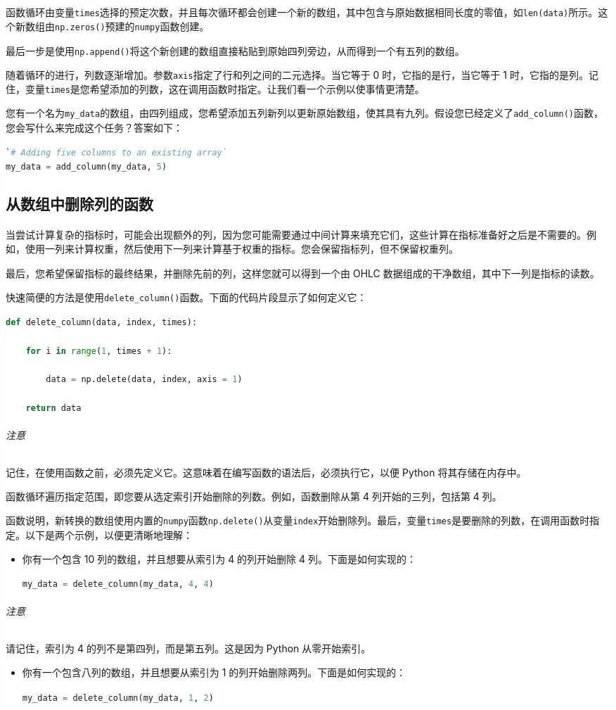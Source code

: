 函数循环由变量`times`选择的预定次数，并且每次循环都会创建一个新的数组，其中包含与原始数据相同长度的零值，如`len(data)`所示。这个新数组由`np.zeros()`预建的`numpy`函数创建。

最后一步是使用`np.append()`将这个新创建的数组直接粘贴到原始四列旁边，从而得到一个有五列的数组。

随着循环的进行，列数逐渐增加。参数`axis`指定了行和列之间的二元选择。当它等于 0 时，它指的是行，当它等于 1 时，它指的是列。记住，变量`times`是您希望添加的列数，这在调用函数时指定。让我们看一个示例以使事情更清楚。

您有一个名为`my_data`的数组，由四列组成，您希望添加五列新列以更新原始数组，使其具有九列。假设您已经定义了`add_column()`函数，您会写什么来完成这个任务？答案如下：

```py
`# Adding five columns to an existing array`
my_data = add_column(my_data, 5)
```

## 从数组中删除列的函数

当尝试计算复杂的指标时，可能会出现额外的列，因为您可能需要通过中间计算来填充它们，这些计算在指标准备好之后是不需要的。例如，使用一列来计算权重，然后使用下一列来计算基于权重的指标。您会保留指标列，但不保留权重列。

最后，您希望保留指标的最终结果，并删除先前的列，这样您就可以得到一个由 OHLC 数据组成的干净数组，其中下一列是指标的读数。

快速简便的方法是使用`delete_column()`函数。下面的代码片段显示了如何定义它：

```py
def delete_column(data, index, times):

    for i in range(1, times + 1):

        data = np.delete(data, index, axis = 1)

    return data

```

###### 注意

记住，在使用函数之前，必须先定义它。这意味着在编写函数的语法后，必须执行它，以便 Python 将其存储在内存中。

函数循环遍历指定范围，即您要从选定索引开始删除的列数。例如，函数删除从第 4 列开始的三列，包括第 4 列。

函数说明，新转换的数组使用内置的`numpy`函数`np.delete()`从变量`index`开始删除列。最后，变量`times`是要删除的列数，在调用函数时指定。以下是两个示例，以便更清晰地理解：

+   你有一个包含 10 列的数组，并且想要从索引为 4 的列开始删除 4 列。下面是如何实现的：

    ```py
    my_data = delete_column(my_data, 4, 4)

    ```

###### 注意

请记住，索引为 4 的列不是第四列，而是第五列。这是因为 Python 从零开始索引。

+   你有一个包含八列的数组，并且想要从索引为 1 的列开始删除两列。下面是如何实现的：

    ```py
    my_data = delete_column(my_data, 1, 2)
    ```
